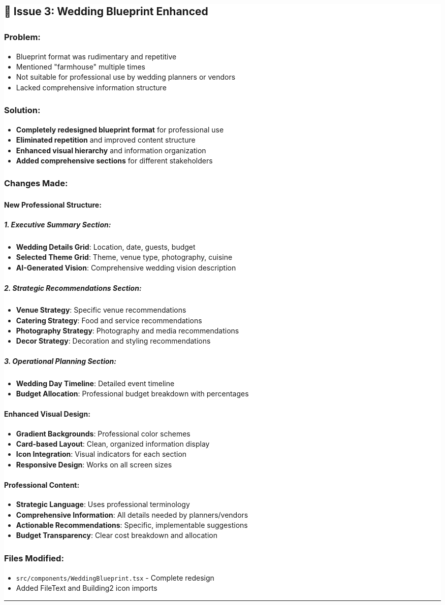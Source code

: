 
## 🎯 **Issue 3: Wedding Blueprint Enhanced**

### **Problem:**
- Blueprint format was rudimentary and repetitive
- Mentioned "farmhouse" multiple times
- Not suitable for professional use by wedding planners or vendors
- Lacked comprehensive information structure

### **Solution:**
- **Completely redesigned blueprint format** for professional use
- **Eliminated repetition** and improved content structure
- **Enhanced visual hierarchy** and information organization
- **Added comprehensive sections** for different stakeholders

### **Changes Made:**

#### **New Professional Structure:**

##### **1. Executive Summary Section:**
- **Wedding Details Grid**: Location, date, guests, budget
- **Selected Theme Grid**: Theme, venue type, photography, cuisine
- **AI-Generated Vision**: Comprehensive wedding vision description

##### **2. Strategic Recommendations Section:**
- **Venue Strategy**: Specific venue recommendations
- **Catering Strategy**: Food and service recommendations
- **Photography Strategy**: Photography and media recommendations
- **Decor Strategy**: Decoration and styling recommendations

##### **3. Operational Planning Section:**
- **Wedding Day Timeline**: Detailed event timeline
- **Budget Allocation**: Professional budget breakdown with percentages

#### **Enhanced Visual Design:**
- **Gradient Backgrounds**: Professional color schemes
- **Card-based Layout**: Clean, organized information display
- **Icon Integration**: Visual indicators for each section
- **Responsive Design**: Works on all screen sizes

#### **Professional Content:**
- **Strategic Language**: Uses professional terminology
- **Comprehensive Information**: All details needed by planners/vendors
- **Actionable Recommendations**: Specific, implementable suggestions
- **Budget Transparency**: Clear cost breakdown and allocation

### **Files Modified:**
- `src/components/WeddingBlueprint.tsx` - Complete redesign
- Added FileText and Building2 icon imports

---